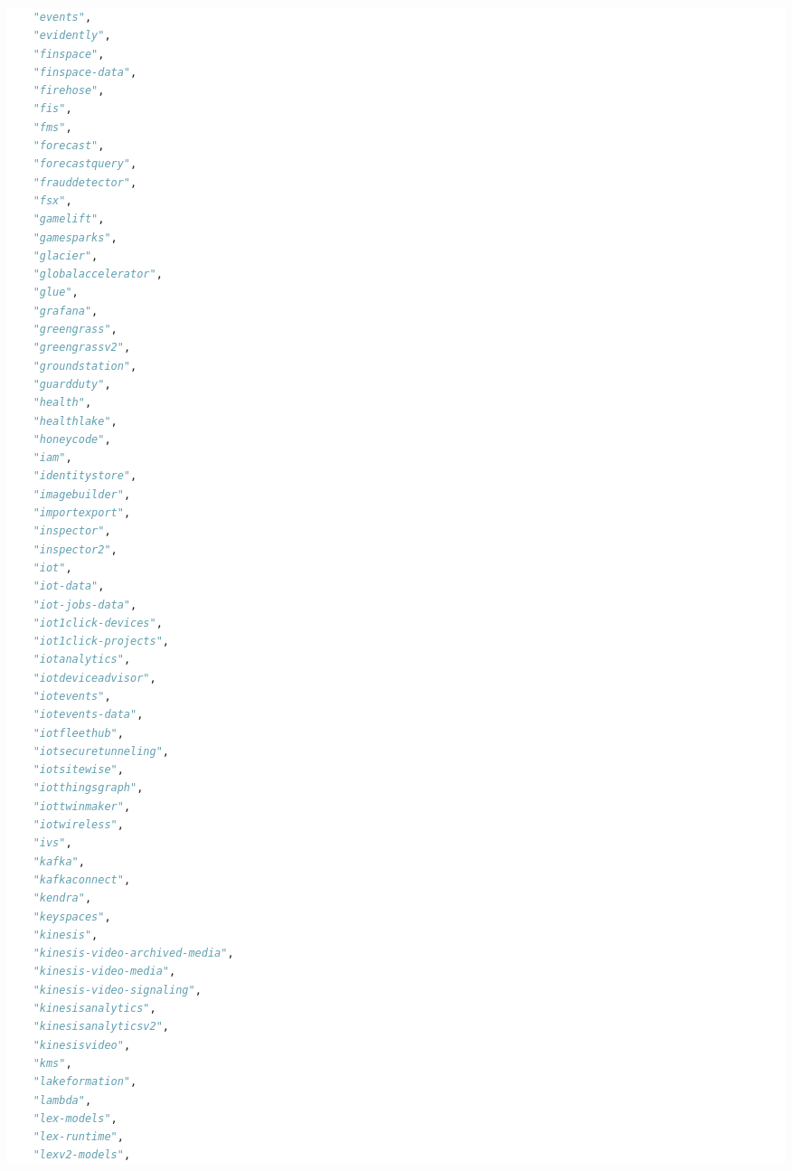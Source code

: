 ```python title="Definition"
    "events",
    "evidently",
    "finspace",
    "finspace-data",
    "firehose",
    "fis",
    "fms",
    "forecast",
    "forecastquery",
    "frauddetector",
    "fsx",
    "gamelift",
    "gamesparks",
    "glacier",
    "globalaccelerator",
    "glue",
    "grafana",
    "greengrass",
    "greengrassv2",
    "groundstation",
    "guardduty",
    "health",
    "healthlake",
    "honeycode",
    "iam",
    "identitystore",
    "imagebuilder",
    "importexport",
    "inspector",
    "inspector2",
    "iot",
    "iot-data",
    "iot-jobs-data",
    "iot1click-devices",
    "iot1click-projects",
    "iotanalytics",
    "iotdeviceadvisor",
    "iotevents",
    "iotevents-data",
    "iotfleethub",
    "iotsecuretunneling",
    "iotsitewise",
    "iotthingsgraph",
    "iottwinmaker",
    "iotwireless",
    "ivs",
    "kafka",
    "kafkaconnect",
    "kendra",
    "keyspaces",
    "kinesis",
    "kinesis-video-archived-media",
    "kinesis-video-media",
    "kinesis-video-signaling",
    "kinesisanalytics",
    "kinesisanalyticsv2",
    "kinesisvideo",
    "kms",
    "lakeformation",
    "lambda",
    "lex-models",
    "lex-runtime",
    "lexv2-models",
```